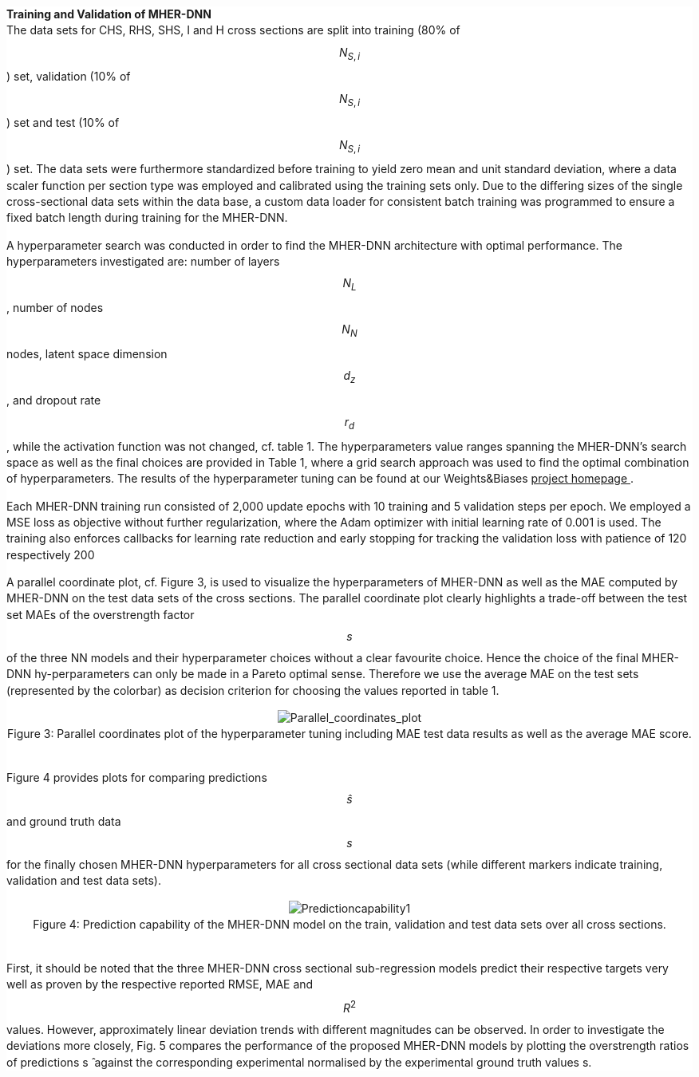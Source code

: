 **Training and Validation of MHER-DNN**<br />
The data sets for CHS, RHS, SHS, I and H cross sections are split into training (80% of $$N_{S,i}$$) set, validation (10% of $$N_{S,i}$$) set and test (10% of $$N_{S,i}$$) set. The data sets were furthermore standardized before training to yield zero mean and unit standard deviation, where a data scaler function per section type was employed and calibrated using the training sets only. Due to the differing sizes of the single cross-sectional data sets within the data base, a custom data loader for consistent batch training was programmed to ensure a fixed batch length during training for the MHER-DNN.

A hyperparameter search was conducted in order to find the MHER-DNN architecture with optimal performance. The hyperparameters investigated are: number of layers $$N_L$$, number of nodes $$N_N$$ nodes, latent space dimension $$d_z$$, and dropout rate $$r_d$$, while the activation function was not changed, cf. table 1. The hyperparameters value ranges spanning the MHER-DNN’s search space as well as the final choices are provided in Table 1, where a grid search approach was used to find the optimal combination of hyperparameters. The results of the hyperparameter tuning can be found at our Weights&Biases <a href="https://wandb.ai/ai4structeng_ethz/Multihead_AE_forward_overstrength_full/reports/Predictive-modelling-and-latent-space-exploration-of-steel-profile-overstrength-factors-using-multi-head-autoencoder-regressors--Vmlldzo0NTQyNTU5" target="_blank"> project homepage </a>.

Each MHER-DNN training run consisted of 2,000 update epochs with 10 training and 5 validation steps per epoch. We employed a MSE loss as objective without further regularization, where the Adam optimizer with initial learning rate of 0.001 is used. The training also enforces callbacks for learning rate reduction and early stopping for tracking the validation loss with patience of 120 respectively 200 


A parallel coordinate plot, cf. Figure 3, is used to visualize the hyperparameters of MHER-DNN as well as the MAE computed by MHER-DNN on the test data sets of the cross sections. The parallel coordinate plot clearly highlights a trade-off between the test set MAEs of the overstrength factor $$s$$ of the three NN models and their hyperparameter choices without a clear favourite choice. Hence the choice of the final MHER-DNN hy-perparameters can only be made in a Pareto optimal sense. Therefore we use the average MAE on the test sets (represented by the colorbar) as decision criterion for choosing the values reported in table 1. 

<div style="text-align:center;">
  <img src="https://mkrausai.github.io/research/01_SciML/02_Overstrength/figs/Figure_07.png" width="70%" alt="Parallel_coordinates_plot" /><br />
  Figure 3: Parallel coordinates plot of the hyperparameter tuning including MAE test data results as well as the average MAE score.<br />
</div><br />

Figure 4 provides plots for comparing predictions  $$\hat{s}$$ and ground truth data $$s$$ for the finally chosen MHER-DNN hyperparameters for all cross sectional data sets (while different markers indicate training, validation and test data sets).
 
<div style="text-align:center;">
  <img src="https://mkrausai.github.io/research/01_SciML/02_Overstrength/figs/Figure_08.png" width="100%" alt="Predictioncapability1" /><br />
  Figure 4: Prediction capability of the MHER-DNN model on the train, validation and test data sets over all cross sections.<br />
</div><br />

First, it should be noted that the three MHER-DNN cross sectional sub-regression models predict their respective targets very well as proven by the respective reported RMSE, MAE and $$R^2$$ values. However, approximately linear deviation trends with different magnitudes can be observed. In order to investigate the deviations more closely, Fig. 5 compares the performance of the proposed MHER-DNN models by plotting the overstrength ratios of predictions s ̂ against the corresponding experimental normalised by the experimental ground truth values s. 
